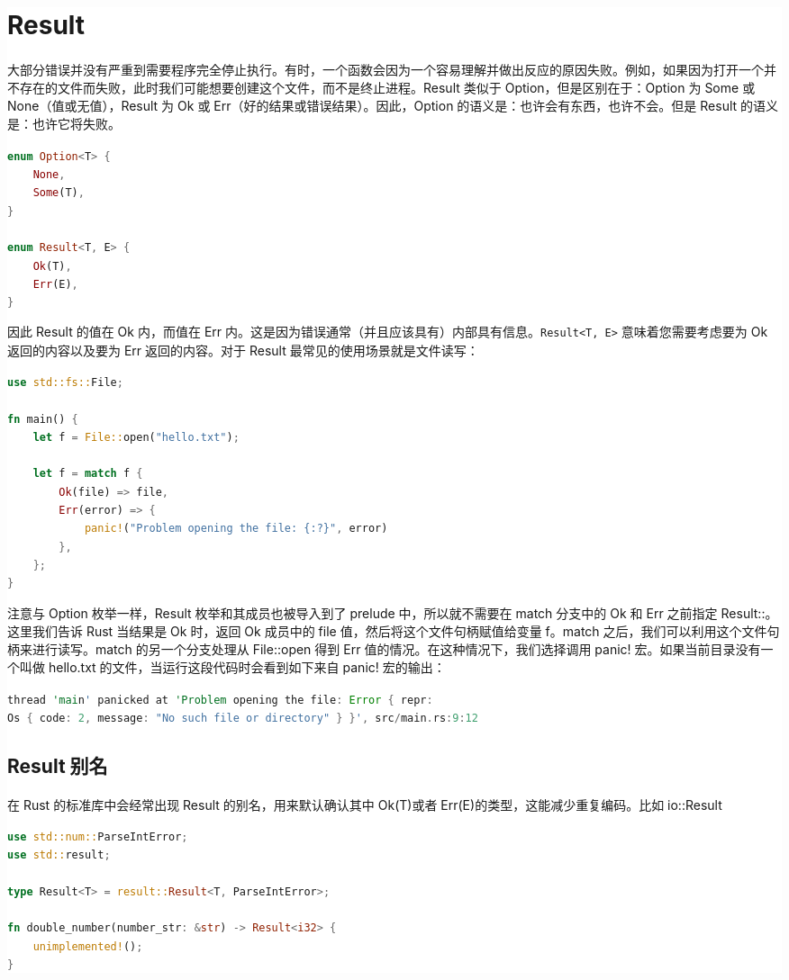 # Result

大部分错误并没有严重到需要程序完全停止执行。有时，一个函数会因为一个容易理解并做出反应的原因失败。例如，如果因为打开一个并不存在的文件而失败，此时我们可能想要创建这个文件，而不是终止进程。Result 类似于 Option，但是区别在于：Option 为 Some 或 None（值或无值），Result 为 Ok 或 Err（好的结果或错误结果）。因此，Option 的语义是：也许会有东西，也许不会。但是 Result 的语义是：也许它将失败。

```rs
enum Option<T> {
    None,
    Some(T),
}

enum Result<T, E> {
    Ok(T),
    Err(E),
}

```

因此 Result 的值在 Ok 内，而值在 Err 内。这是因为错误通常（并且应该具有）内部具有信息。`Result<T, E>` 意味着您需要考虑要为 Ok 返回的内容以及要为 Err 返回的内容。对于 Result 最常见的使用场景就是文件读写：

```rs
use std::fs::File;

fn main() {
    let f = File::open("hello.txt");

    let f = match f {
        Ok(file) => file,
        Err(error) => {
            panic!("Problem opening the file: {:?}", error)
        },
    };
}
```

注意与 Option 枚举一样，Result 枚举和其成员也被导入到了 prelude 中，所以就不需要在 match 分支中的 Ok 和 Err 之前指定 Result::。这里我们告诉 Rust 当结果是 Ok 时，返回 Ok 成员中的 file 值，然后将这个文件句柄赋值给变量 f。match 之后，我们可以利用这个文件句柄来进行读写。match 的另一个分支处理从 File::open 得到 Err 值的情况。在这种情况下，我们选择调用 panic! 宏。如果当前目录没有一个叫做 hello.txt 的文件，当运行这段代码时会看到如下来自 panic! 宏的输出：

```rs
thread 'main' panicked at 'Problem opening the file: Error { repr:
Os { code: 2, message: "No such file or directory" } }', src/main.rs:9:12
```

## Result 别名

在 Rust 的标准库中会经常出现 Result 的别名，用来默认确认其中 Ok(T)或者 Err(E)的类型，这能减少重复编码。比如 io::Result

```rs
use std::num::ParseIntError;
use std::result;

type Result<T> = result::Result<T, ParseIntError>;

fn double_number(number_str: &str) -> Result<i32> {
    unimplemented!();
}
```

